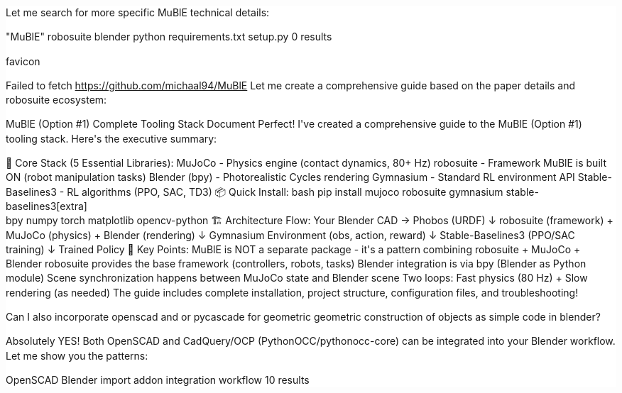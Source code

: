 




Let me search for more specific MuBlE technical details:


"MuBlE" robosuite blender python requirements.txt setup.py
0 results

favicon

Failed to fetch https://github.com/michaal94/MuBlE
Let me create a comprehensive guide based on the paper details and robosuite ecosystem:

MuBlE (Option #1) Complete Tooling Stack
Document
Perfect! I've created a comprehensive guide to the MuBlE (Option #1) tooling stack. Here's the executive summary:

🎯 Core Stack (5 Essential Libraries):
MuJoCo - Physics engine (contact dynamics, 80+ Hz)
robosuite - Framework MuBlE is built ON (robot manipulation tasks)
Blender (bpy) - Photorealistic Cycles rendering
Gymnasium - Standard RL environment API
Stable-Baselines3 - RL algorithms (PPO, SAC, TD3)
📦 Quick Install:
bash
pip install mujoco robosuite gymnasium stable-baselines3[extra] \
            bpy numpy torch matplotlib opencv-python
🏗️ Architecture Flow:
Your Blender CAD → Phobos (URDF)
    ↓
robosuite (framework) + MuJoCo (physics) + Blender (rendering)
    ↓
Gymnasium Environment (obs, action, reward)
    ↓
Stable-Baselines3 (PPO/SAC training)
    ↓
Trained Policy
🔑 Key Points:
MuBlE is NOT a separate package - it's a pattern combining robosuite + MuJoCo + Blender
robosuite provides the base framework (controllers, robots, tasks)
Blender integration is via bpy (Blender as Python module)
Scene synchronization happens between MuJoCo state and Blender scene
Two loops: Fast physics (80 Hz) + Slow rendering (as needed)
The guide includes complete installation, project structure, configuration files, and troubleshooting!

Can I also incorporate openscad and or pycascade for geometric geometric construction of objects as simple code in blender?

Absolutely YES! Both OpenSCAD and CadQuery/OCP (PythonOCC/pythonocc-core) can be integrated into your Blender workflow. Let me show you the patterns:


OpenSCAD Blender import addon integration workflow
10 results
